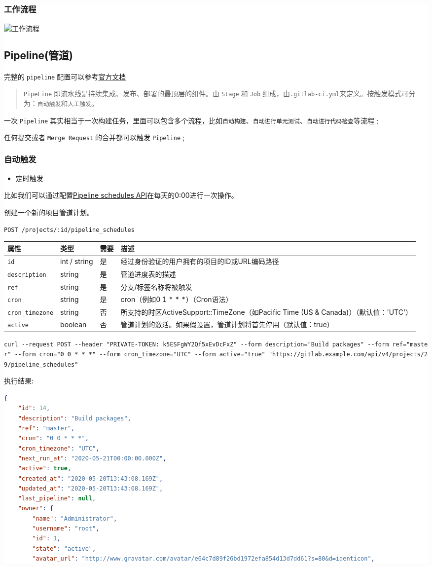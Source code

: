 
### 工作流程

![工作流程](https://www.chenshaowen.com/blog/images/2017/11/cicd_pipeline_infograph.png)

## Pipeline(管道)

完整的 `pipeline` 配置可以参考[官方文档](https://docs.gitlab.com/ee/user/project/pipelines/schedules.html)
> `PipeLine` 即流水线是持续集成、发布、部署的最顶层的组件。由 `Stage` 和 `Job` 组成，由`.gitlab-ci.yml`来定义。按触发模式可分为：`自动触发`和`人工触发`。

一次 `Pipeline` 其实相当于一次构建任务，里面可以包含多个流程，比如`自动构建`、`自动进行单元测试`、`自动进行代码检查`等流程 ;

任何提交或者 `Merge Request` 的合并都可以触发 `Pipeline` ;

### 自动触发

- 定时触发

比如我们可以通过配置[Pipeline schedules API](https://docs.gitlab.com/ee/api/pipeline_schedules.html)在每天的0:00进行一次操作。

创建一个新的项目管道计划。

```
POST /projects/:id/pipeline_schedules
```

| 属性 | 类型 | 需要 | 描述
|:---|:---|:---|:----
| `id`	            | int / string    | 是	  |  经过身份验证的用户拥有的项目的ID或URL编码路径
| `description`	    | string	        | 是	| 管道进度表的描述
| `ref`	            | string	        | 是	| 分支/标签名称将被触发
| `cron`	        | string	        | 是	| cron（例如0 1 * * *）（Cron语法）
| `cron_timezone`	| string	        | 否   |	所支持的时区ActiveSupport::TimeZone（如Pacific Time (US & Canada)）（默认值：'UTC'）
| `active`	        | boolean	     | 否  |	管道计划的激活。如果假设置，管道计划将首先停用（默认值：true）

```
curl --request POST --header "PRIVATE-TOKEN: k5ESFgWY2Qf5xEvDcFxZ" --form description="Build packages" --form ref="master" --form cron="0 0 * * *" --form cron_timezone="UTC" --form active="true" "https://gitlab.example.com/api/v4/projects/29/pipeline_schedules"
```

执行结果:

```json
{
    "id": 14,
    "description": "Build packages",
    "ref": "master",
    "cron": "0 0 * * *",
    "cron_timezone": "UTC",
    "next_run_at": "2020-05-21T00:00:00.000Z",
    "active": true,
    "created_at": "2020-05-20T13:43:08.169Z",
    "updated_at": "2020-05-20T13:43:08.169Z",
    "last_pipeline": null,
    "owner": {
        "name": "Administrator",
        "username": "root",
        "id": 1,
        "state": "active",
        "avatar_url": "http://www.gravatar.com/avatar/e64c7d89f26bd1972efa854d13d7dd61?s=80&d=identicon",
```